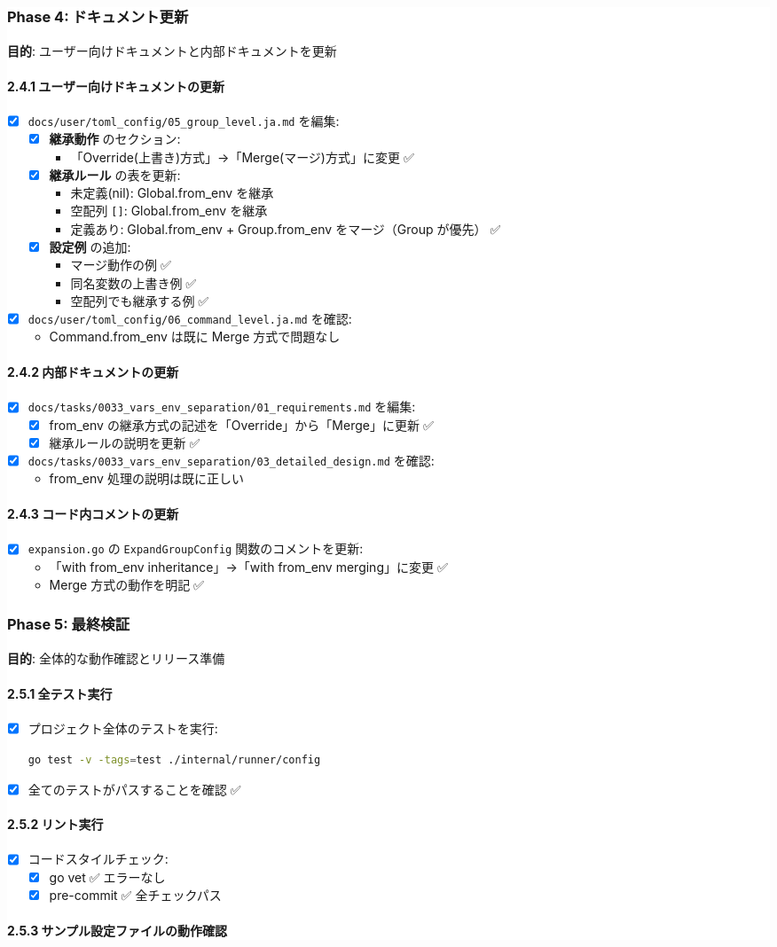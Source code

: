 ### Phase 4: ドキュメント更新

**目的**: ユーザー向けドキュメントと内部ドキュメントを更新

#### 2.4.1 ユーザー向けドキュメントの更新

- [x] `docs/user/toml_config/05_group_level.ja.md` を編集:
  - [x] **継承動作** のセクション:
    - 「Override(上書き)方式」→「Merge(マージ)方式」に変更 ✅
  - [x] **継承ルール** の表を更新:
    - 未定義(nil): Global.from_env を継承
    - 空配列 `[]`: Global.from_env を継承
    - 定義あり: Global.from_env + Group.from_env をマージ（Group が優先） ✅
  - [x] **設定例** の追加:
    - マージ動作の例 ✅
    - 同名変数の上書き例 ✅
    - 空配列でも継承する例 ✅

- [x] `docs/user/toml_config/06_command_level.ja.md` を確認:
  - Command.from_env は既に Merge 方式で問題なし

#### 2.4.2 内部ドキュメントの更新

- [x] `docs/tasks/0033_vars_env_separation/01_requirements.md` を編集:
  - [x] from_env の継承方式の記述を「Override」から「Merge」に更新 ✅
  - [x] 継承ルールの説明を更新 ✅

- [x] `docs/tasks/0033_vars_env_separation/03_detailed_design.md` を確認:
  - from_env 処理の説明は既に正しい

#### 2.4.3 コード内コメントの更新

- [x] `expansion.go` の `ExpandGroupConfig` 関数のコメントを更新:
  - 「with from_env inheritance」→「with from_env merging」に変更 ✅
  - Merge 方式の動作を明記 ✅

### Phase 5: 最終検証

**目的**: 全体的な動作確認とリリース準備

#### 2.5.1 全テスト実行

- [x] プロジェクト全体のテストを実行:
  ```bash
  go test -v -tags=test ./internal/runner/config
  ```
- [x] 全てのテストがパスすることを確認 ✅

#### 2.5.2 リント実行

- [x] コードスタイルチェック:
  - [x] go vet ✅ エラーなし
  - [x] pre-commit ✅ 全チェックパス

#### 2.5.3 サンプル設定ファイルの動作確認
